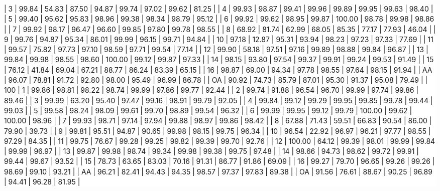 | 3 | 99.84 | 54.83 | 87.50 | 94.87 | 99.74 | 97.02 | 99.62 | 81.25 |
| 4 | 99.93 | 98.87 | 99.41 | 99.96 | 99.89 | 99.95 | 99.63 | 98.40 |
| 5 | 99.40 | 95.62 | 95.83 | 98.96 | 99.38 | 98.34 | 98.79 | 95.12 |
| 6 | 99.92 | 99.62 | 98.95 | 99.87 | 100.00 | 98.78 | 99.98 | 98.86 |
| 7 | 99.92 | 98.17 | 96.47 | 96.60 | 99.85 | 97.80 | 99.78 | 98.55 |
| 8 | 68.92 | 81.74 | 62.99 | 68.05 | 85.35 | 77.17 | 77.93 | 46.04 |
| 9 | 99.76 | 94.87 | 95.34 | 86.01 | 99.99 | 96.15 | 99.71 | 94.84 |
| 10 | 97.18 | 12.87 | 95.31 | 93.94 | 98.23 | 97.23 | 97.33 | 77.69 |
| 11 | 99.57 | 75.82 | 97.73 | 97.10 | 98.59 | 97.71 | 99.54 | 77.14 |
| 12 | 99.90 | 58.18 | 97.51 | 97.16 | 99.89 | 98.88 | 99.84 | 96.87 |
| 13 | 99.84 | 99.98 | 98.55 | 98.60 | 100.00 | 99.12 | 99.87 | 97.33 |
| 14 | 98.15 | 93.80 | 97.54 | 99.37 | 99.91 | 99.24 | 99.53 | 91.49 |
| 15 | 76.12 | 41.84 | 69.04 | 67.21 | 88.77 | 86.24 | 83.39 | 65.15 |
| 16 | 98.87 | 69.00 | 94.34 | 97.78 | 98.55 | 97.64 | 98.15 | 91.94 |
| AA | 96.07 | 78.81 | 91.72 | 92.80 | 98.00 | 95.49 | 96.99 | 86.78 |
| OA | 90.92 | 74.73 | 85.79 | 87.01 | 95.30 | 91.37 | 95.08 | 79.49 |
| 100 | 1 | 99.86 | 98.81 | 98.22 | 98.74 | 99.99 | 97.86 | 99.77 | 92.44 |
| 2 | 99.74 | 91.88 | 96.54 | 96.70 | 99.99 | 97.74 | 99.86 | 89.46 |
| 3 | 99.99 | 63.20 | 95.40 | 97.47 | 99.16 | 98.91 | 99.79 | 92.05 |
| 4 | 99.84 | 99.12 | 99.29 | 99.95 | 99.85 | 99.78 | 99.44 | 99.03 |
| 5 | 99.58 | 98.24 | 98.09 | 99.61 | 99.70 | 98.89 | 99.54 | 96.32 |
| 6 | 99.99 | 99.95 | 99.12 | 99.79 | 100.00 | 99.62 | 100.00 | 98.96 |
| 7 | 99.93 | 98.71 | 97.14 | 97.94 | 99.88 | 98.97 | 99.86 | 98.42 |
| 8 | 67.88 | 71.43 | 59.51 | 66.83 | 90.54 | 86.00 | 79.90 | 39.73 |
| 9 | 99.81 | 95.51 | 94.87 | 90.65 | 99.98 | 98.15 | 99.75 | 96.34 |
| 10 | 96.54 | 22.92 | 96.97 | 96.21 | 97.77 | 98.55 | 97.29 | 84.35 |
| 11 | 99.75 | 76.67 | 99.28 | 99.25 | 99.82 | 99.39 | 99.70 | 92.76 |
| 12 | 100.00 | 64.12 | 99.39 | 98.01 | 99.99 | 99.84 | 99.99 | 96.97 |
| 13 | 99.87 | 99.98 | 98.74 | 99.34 | 99.98 | 99.38 | 99.75 | 97.48 |
| 14 | 98.66 | 94.73 | 98.62 | 99.72 | 99.91 | 99.44 | 99.67 | 93.52 |
| 15 | 78.73 | 63.65 | 83.03 | 70.16 | 91.31 | 86.77 | 91.86 | 69.09 |
| 16 | 99.27 | 79.70 | 96.65 | 99.26 | 99.26 | 98.69 | 99.10 | 93.21 |
| AA | 96.21 | 82.41 | 94.43 | 94.35 | 98.57 | 97.37 | 97.83 | 89.38 |
| OA | 91.56 | 76.61 | 88.67 | 90.25 | 96.89 | 94.41 | 96.28 | 81.95 |

